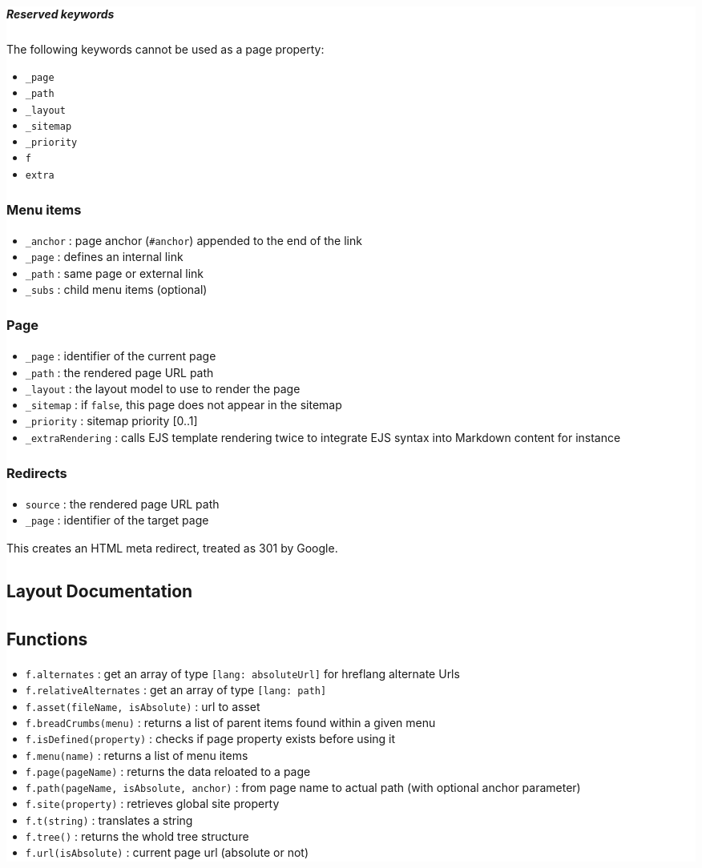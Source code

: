 ##### Reserved keywords

The following keywords cannot be used as a page property:

- `_page`
- `_path`
- `_layout`
- `_sitemap`
- `_priority`
- `f`
- `extra`

### Menu items

- `_anchor` : page anchor (`#anchor`) appended to the end of the link
- `_page` : defines an internal link
- `_path` : same page or external link
- `_subs` : child menu items (optional)

### Page

- `_page` : identifier of the current page
- `_path` : the rendered page URL path
- `_layout` : the layout model to use to render the page
- `_sitemap` : if `false`, this page does not appear in the sitemap
- `_priority` : sitemap priority [0..1]
- `_extraRendering` : calls EJS template rendering twice to integrate EJS syntax into Markdown content for instance

### Redirects

- `source` : the rendered page URL path
- `_page` : identifier of the target page

This creates an HTML meta redirect, treated as 301 by Google.

## Layout Documentation

## Functions

- `f.alternates` : get an array of type `[lang: absoluteUrl]` for hreflang alternate Urls
- `f.relativeAlternates` : get an array of type `[lang: path]`
- `f.asset(fileName, isAbsolute)` : url to asset
- `f.breadCrumbs(menu)` : returns a list of parent items found within a given menu
- `f.isDefined(property)` : checks if page property exists before using it
- `f.menu(name)` : returns a list of menu items
- `f.page(pageName)` : returns the data reloated to a page
- `f.path(pageName, isAbsolute, anchor)` : from page name to actual path (with optional anchor parameter)
- `f.site(property)` : retrieves global site property
- `f.t(string)` : translates a string
- `f.tree()` : returns the whold tree structure
- `f.url(isAbsolute)` : current page url (absolute or not)
